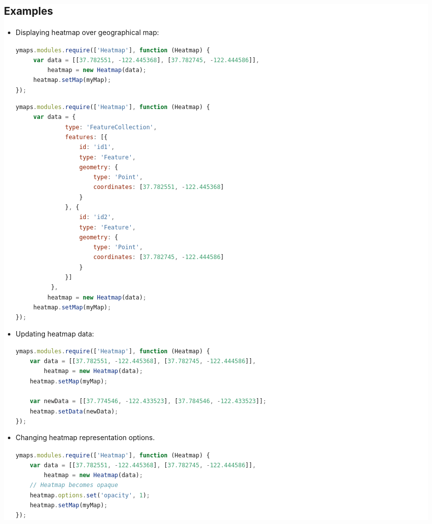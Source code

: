 ## Examples

* Displaying heatmap over geographical map:

  ```js
  ymaps.modules.require(['Heatmap'], function (Heatmap) {
       var data = [[37.782551, -122.445368], [37.782745, -122.444586]],
           heatmap = new Heatmap(data);
       heatmap.setMap(myMap);
  });
  ```

  ```js
  ymaps.modules.require(['Heatmap'], function (Heatmap) {
       var data = {
                type: 'FeatureCollection',
                features: [{
                    id: 'id1',
                    type: 'Feature',
                    geometry: {
                        type: 'Point',
                        coordinates: [37.782551, -122.445368]
                    }
                }, {
                    id: 'id2',
                    type: 'Feature',
                    geometry: {
                        type: 'Point',
                        coordinates: [37.782745, -122.444586]
                    }
                }]
            },
           heatmap = new Heatmap(data);
       heatmap.setMap(myMap);
  });
  ```

* Updating heatmap data:

  ```js
  ymaps.modules.require(['Heatmap'], function (Heatmap) {
      var data = [[37.782551, -122.445368], [37.782745, -122.444586]],
          heatmap = new Heatmap(data);
      heatmap.setMap(myMap);

      var newData = [[37.774546, -122.433523], [37.784546, -122.433523]];
      heatmap.setData(newData);
  });
  ```

* Changing heatmap representation options.

  ```js
  ymaps.modules.require(['Heatmap'], function (Heatmap) {
      var data = [[37.782551, -122.445368], [37.782745, -122.444586]],
          heatmap = new Heatmap(data);
      // Heatmap becomes opaque
      heatmap.options.set('opacity', 1);
      heatmap.setMap(myMap);
  });
  ```
